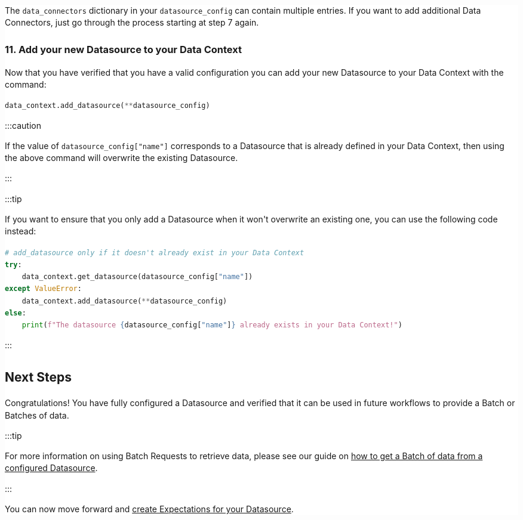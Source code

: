 The `data_connectors` dictionary in your `datasource_config` can contain multiple entries.  If you want to add additional Data Connectors, just go through the process starting at step 7 again.

### 11. Add your new Datasource to your Data Context

Now that you have verified that you have a valid configuration you can add your new Datasource to your Data Context with the command:
 
```python
data_context.add_datasource(**datasource_config)
```

:::caution 

If the value of `datasource_config["name"]` corresponds to a Datasource that is already defined in your Data Context, then using the above command will overwrite the existing Datasource.

:::

:::tip 

If you want to ensure that you only add a Datasource when it won't overwrite an existing one, you can use the following code instead:

```python
# add_datasource only if it doesn't already exist in your Data Context
try:
    data_context.get_datasource(datasource_config["name"])
except ValueError:
    data_context.add_datasource(**datasource_config)
else:
    print(f"The datasource {datasource_config["name"]} already exists in your Data Context!")
```

:::

## Next Steps

Congratulations!  You have fully configured a Datasource and verified that it can be used in future workflows to provide a Batch or Batches of data.

:::tip

For more information on using Batch Requests to retrieve data, please see our guide on [how to get a Batch of data from a configured Datasource](../how_to_get_a_batch_of_data_from_a_configured_datasource.md).

:::

You can now move forward and [create Expectations for your Datasource](../../expectations/create_expectations_overview.md).

